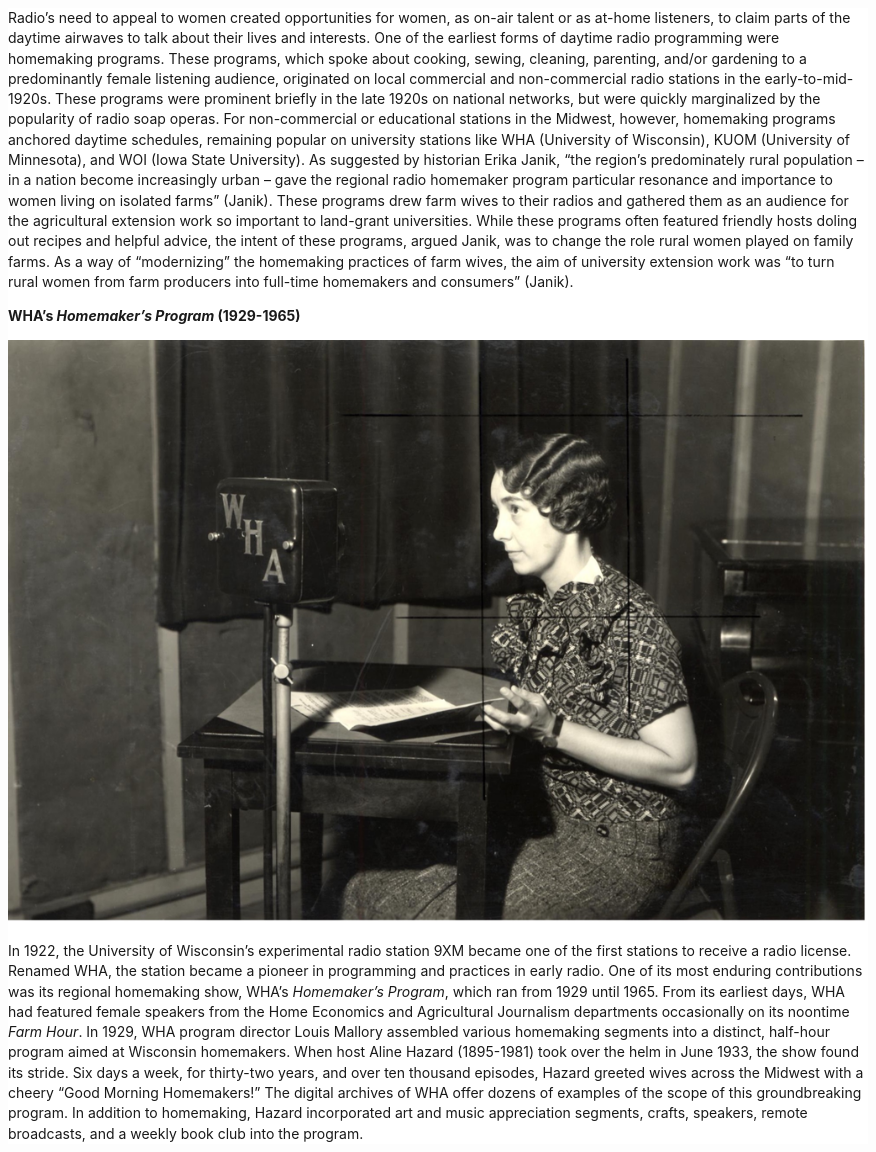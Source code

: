 Radio’s need to appeal to women created opportunities for women, as on-air talent or as at-home listeners, to claim parts of the daytime airwaves to talk about their lives and interests. One of the earliest forms of daytime radio programming were homemaking programs. These programs, which spoke about cooking, sewing, cleaning, parenting, and/or gardening to a predominantly female listening audience, originated on local commercial and non-commercial radio stations in the early-to-mid-1920s. These programs were prominent briefly in the late 1920s on national networks, but were quickly marginalized by the popularity of radio soap operas. For non-commercial or educational stations in the Midwest, however, homemaking programs anchored daytime schedules, remaining popular on university stations like WHA (University of Wisconsin), KUOM (University of Minnesota), and WOI (Iowa State University). As suggested by historian Erika Janik, “the region’s predominately rural population – in a nation become increasingly urban – gave the regional radio homemaker program particular resonance and importance to women living on isolated farms” (Janik). These programs drew farm wives to their radios and gathered them as an audience for the agricultural extension work so important to land-grant universities. While these programs often featured friendly hosts doling out recipes and helpful advice, the intent of these programs, argued Janik, was to change the role rural women played on family farms. As a way of “modernizing” the homemaking practices of farm wives, the aim of university extension work was “to turn rural women from farm producers into full-time homemakers and consumers” (Janik).

**WHA’s *Homemaker’s Program* (1929-1965)**

![Black and white picture of Aline Hazard in the WHA Studios](../../../static/images/aline-hazard.jpg "Early picture of Aline Hazard in the WHA Studios https://search.library.wisc.edu/digital/AXAD4XYZ4YQ2CD8K")

In 1922, the University of Wisconsin’s experimental radio station 9XM became one of the first stations to receive a radio license. Renamed WHA, the station became a pioneer in programming and practices in early radio. One of its most enduring contributions was its regional homemaking show, WHA’s *Homemaker’s Program*, which ran from 1929 until 1965. From its earliest days, WHA had featured female speakers from the Home Economics and Agricultural Journalism departments occasionally on its noontime *Farm Hour*. In 1929, WHA program director Louis Mallory assembled various homemaking segments into a distinct, half-hour program aimed at Wisconsin homemakers. When host Aline Hazard (1895-1981) took over the helm in June 1933, the show found its stride. Six days a week, for thirty-two years, and over ten thousand episodes, Hazard greeted wives across the Midwest with a cheery “Good Morning Homemakers!” The digital archives of WHA offer dozens of examples of the scope of this groundbreaking program. In addition to homemaking, Hazard incorporated art and music appreciation segments, crafts, speakers, remote broadcasts, and a weekly book club into the program. 
